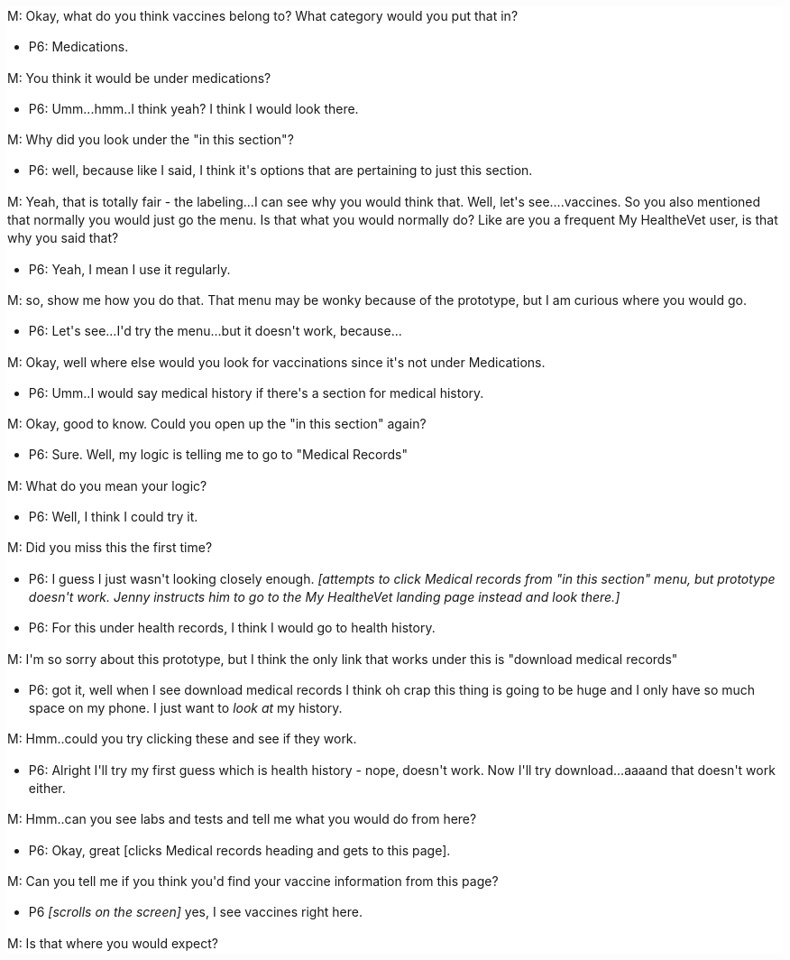M: Okay, what do you think vaccines belong to? What category would you put that in? 

* P6: Medications.

M: You think it would be under medications? 

* P6: Umm...hmm..I think yeah? I think I would look there. 

M: Why did you look under the "in this section"?

* P6: well, because like I said, I think it's options that are pertaining to just this section. 

M: Yeah, that is totally fair - the labeling...I can see why you would think that. Well, let's see....vaccines. So you also mentioned that normally you would just go the menu. Is that what you would normally do? Like are you a frequent My HealtheVet user, is that why you said that? 

* P6: Yeah, I mean I use it regularly. 

M: so, show me how you do that. That menu may be wonky because of the prototype, but I am curious where you would go. 

* P6: Let's see...I'd try the menu...but it doesn't work, because...

M: Okay, well where else would you look for vaccinations since it's not under Medications. 

* P6: Umm..I would say medical history if there's a section for medical history.

M: Okay, good to know. Could you open up the "in this section" again?

* P6: Sure. Well, my logic is telling me to go to "Medical Records"

M: What do you mean your logic? 

* P6: Well, I think I could try it. 

M: Did you miss this the first time? 

* P6: I guess I just wasn't looking closely enough. *[attempts to click Medical records from "in this section" menu, but prototype doesn't work. Jenny instructs him to go to the My HealtheVet landing page instead and look there.]*

* P6: For this under health records, I think I would go to health history. 

M: I'm so sorry about this prototype, but I think the only link that works under this is "download medical records" 

* P6: got it, well when I see download medical records I think oh crap this thing is going to be huge and I only have so much space on my phone. I just want to *look at* my history. 

M: Hmm..could you try clicking these and see if they work. 

* P6: Alright I'll try my first guess which is health history - nope, doesn't work. Now I'll try download...aaaand that doesn't work either. 

M: Hmm..can you see labs and tests and tell me what you would do from here? 

* P6: Okay, great [clicks Medical records heading and gets to this page]. 

M: Can you tell me if you think you'd find your vaccine information from this page? 

* P6 *[scrolls on the screen]* yes, I see vaccines right here. 

M: Is that where you would expect? 

